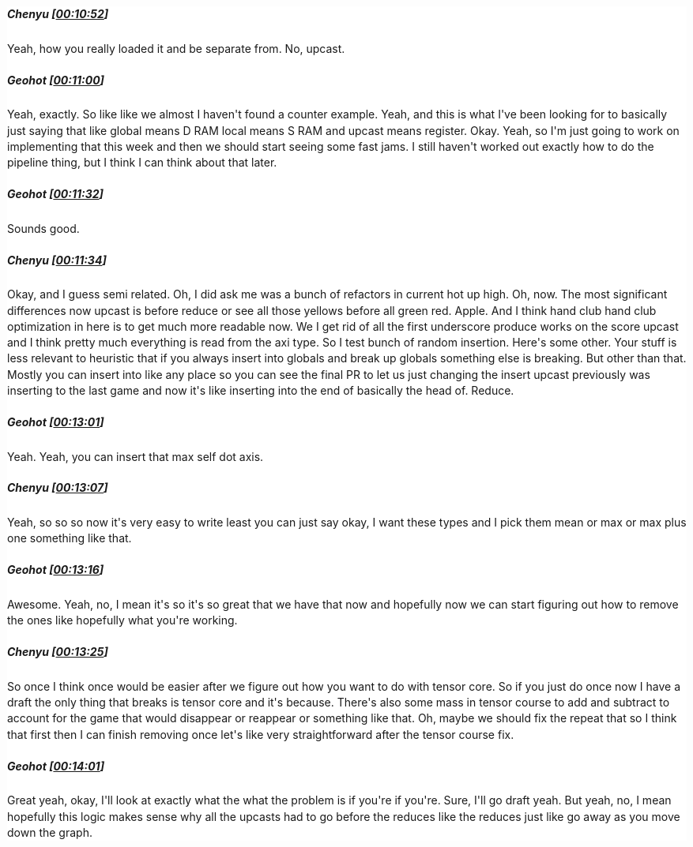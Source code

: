 ##### **Chenyu** [[00:10:52](https://www.youtube.com/watch?v=ZH1wOuAvl3k&t=652)]
Yeah, how you really loaded it and be separate from. No, upcast.

##### **Geohot** [[00:11:00](https://www.youtube.com/watch?v=ZH1wOuAvl3k&t=660)]
Yeah, exactly. So like like we almost I haven't found a counter example. Yeah, and this is what I've been looking for to basically just saying that like global means D RAM local means S RAM and upcast means register. Okay. Yeah, so I'm just going to work on implementing that this week and then we should start seeing some fast jams. I still haven't worked out exactly how to do the pipeline thing, but I think I can think about that later.

##### **Geohot** [[00:11:32](https://www.youtube.com/watch?v=ZH1wOuAvl3k&t=692)]
Sounds good.

##### **Chenyu** [[00:11:34](https://www.youtube.com/watch?v=ZH1wOuAvl3k&t=694)]
Okay, and I guess semi related. Oh, I did ask me was a bunch of refactors in current hot up high. Oh, now. The most significant differences now upcast is before reduce or see all those yellows before all green red. Apple. And I think hand club hand club optimization in here is to get much more readable now. We I get rid of all the first underscore produce works on the score upcast and I think pretty much everything is read from the axi type. So I test bunch of random insertion. Here's some other. Your stuff is less relevant to heuristic that if you always insert into globals and break up globals something else is breaking. But other than that. Mostly you can insert into like any place so you can see the final PR to let us just changing the insert upcast previously was inserting to the last game and now it's like inserting into the end of basically the head of. Reduce.

##### **Geohot** [[00:13:01](https://www.youtube.com/watch?v=ZH1wOuAvl3k&t=781)]
Yeah. Yeah, you can insert that max self dot axis.

##### **Chenyu** [[00:13:07](https://www.youtube.com/watch?v=ZH1wOuAvl3k&t=787)]
Yeah, so so so now it's very easy to write least you can just say okay, I want these types and I pick them mean or max or max plus one something like that.

##### **Geohot** [[00:13:16](https://www.youtube.com/watch?v=ZH1wOuAvl3k&t=796)]
Awesome. Yeah, no, I mean it's so it's so great that we have that now and hopefully now we can start figuring out how to remove the ones like hopefully what you're working.

##### **Chenyu** [[00:13:25](https://www.youtube.com/watch?v=ZH1wOuAvl3k&t=805)]
So once I think once would be easier after we figure out how you want to do with tensor core. So if you just do once now I have a draft the only thing that breaks is tensor core and it's because. There's also some mass in tensor course to add and subtract to account for the game that would disappear or reappear or something like that. Oh, maybe we should fix the repeat that so I think that first then I can finish removing once let's like very straightforward after the tensor course fix.

##### **Geohot** [[00:14:01](https://www.youtube.com/watch?v=ZH1wOuAvl3k&t=841)]
Great yeah, okay, I'll look at exactly what the what the problem is if you're if you're. Sure, I'll go draft yeah. But yeah, no, I mean hopefully this logic makes sense why all the upcasts had to go before the reduces like the reduces just like go away as you move down the graph.
